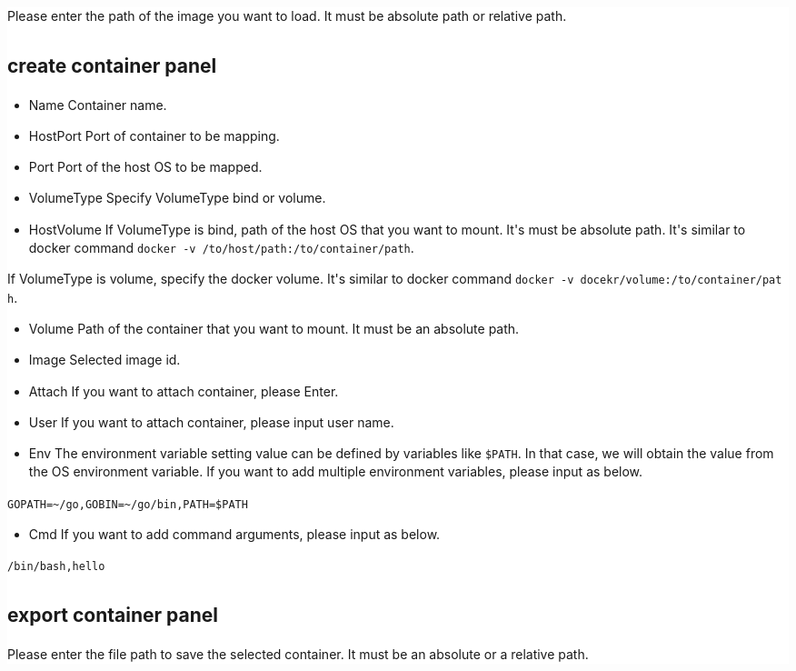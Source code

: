 Please enter the path of the image you want to load.
It must be absolute path or relative path.

## create container panel
- Name
Container name.

- HostPort
Port of container to be mapping.

- Port
Port of the host OS to be mapped.

- VolumeType
Specify VolumeType bind or volume.

- HostVolume
If VolumeType is bind, path of the host OS that you want to mount.
It's must be absolute path.
It's similar to docker command `docker -v /to/host/path:/to/container/path`.

If VolumeType is volume, specify the docker volume.
It's similar to docker command `docker -v docekr/volume:/to/container/path`.

- Volume
Path of the container that you want to mount.
It must be an absolute path.

- Image
Selected image id.

- Attach
If you want to attach container, please Enter.

- User
If you want to attach container, please input user name.

- Env
The environment variable setting value can be defined by variables like `$PATH`.
In that case, we will obtain the value from the OS environment variable.
If you want to add multiple environment variables, please input as below.

```
GOPATH=~/go,GOBIN=~/go/bin,PATH=$PATH
```

- Cmd
If you want to add command arguments,
please input as below.

```
/bin/bash,hello
```

## export container panel
Please enter the file path to save the selected container.
It must be an absolute or a relative path.
